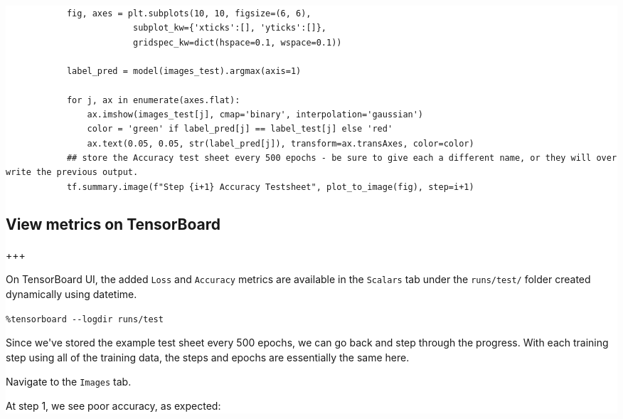 ```{code-cell} ipython3
            fig, axes = plt.subplots(10, 10, figsize=(6, 6),
                         subplot_kw={'xticks':[], 'yticks':[]},
                         gridspec_kw=dict(hspace=0.1, wspace=0.1))

            label_pred = model(images_test).argmax(axis=1)

            for j, ax in enumerate(axes.flat):
                ax.imshow(images_test[j], cmap='binary', interpolation='gaussian')
                color = 'green' if label_pred[j] == label_test[j] else 'red'
                ax.text(0.05, 0.05, str(label_pred[j]), transform=ax.transAxes, color=color)
            ## store the Accuracy test sheet every 500 epochs - be sure to give each a different name, or they will overwrite the previous output.
            tf.summary.image(f"Step {i+1} Accuracy Testsheet", plot_to_image(fig), step=i+1)
```

## View metrics on TensorBoard

+++

On TensorBoard UI, the added `Loss` and `Accuracy` metrics are available in the `Scalars` tab under the `runs/test/` folder created dynamically using datetime.

```{code-cell} ipython3
%tensorboard --logdir runs/test
```

Since we've stored the example test sheet every 500 epochs, we can go back and step through the progress. With each training step using all of the training data, the steps and epochs are essentially the same here.

Navigate to the `Images` tab. 

At step 1, we see poor accuracy, as expected:
